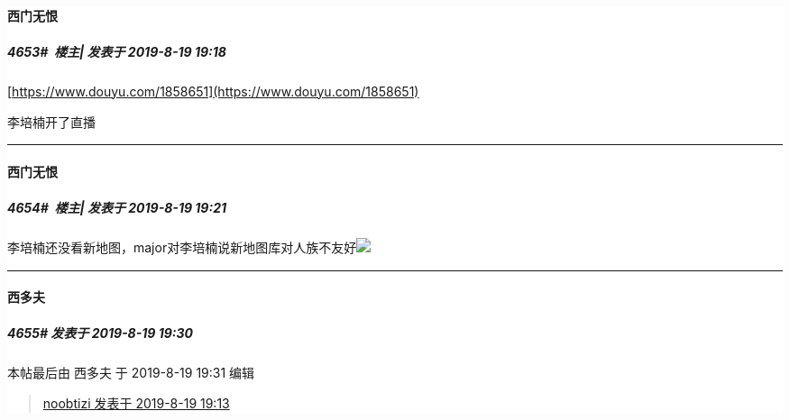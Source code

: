 ####  西门无恨  
##### 4653#         楼主| 发表于 2019-8-19 19:18



[https://www.douyu.com/1858651](https://www.douyu.com/1858651)


李培楠开了直播







*****

####  西门无恨  
##### 4654#         楼主| 发表于 2019-8-19 19:21




李培楠还没看新地图，major对李培楠说新地图库对人族不友好<img src="https://static.saraba1st.com/image/smiley/face2017/066.png" referrerpolicy="no-referrer">







*****

####  西多夫  
##### 4655#       发表于 2019-8-19 19:30



 本帖最后由 西多夫 于 2019-8-19 19:31 编辑 
<blockquote><a href="httphttps://bbs.saraba1st.com/2b/forum.php?mod=redirect&amp;goto=findpost&amp;pid=44968902&amp;ptid=1824891" target="_blank">noobtizi 发表于 2019-8-19 19:13</a>

